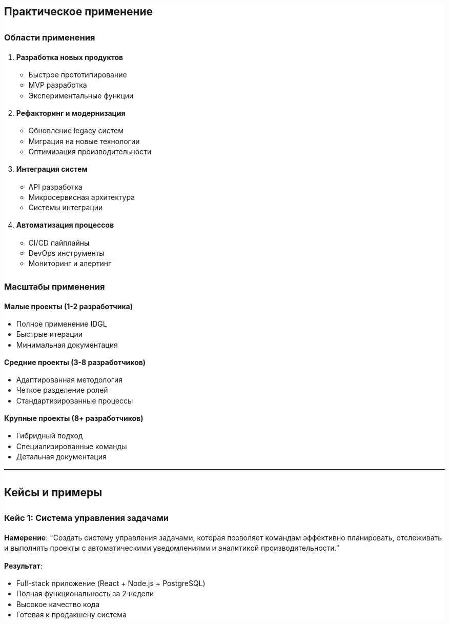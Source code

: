 
## Практическое применение

### Области применения

1. **Разработка новых продуктов**
   - Быстрое прототипирование
   - MVP разработка
   - Экспериментальные функции

2. **Рефакторинг и модернизация**
   - Обновление legacy систем
   - Миграция на новые технологии
   - Оптимизация производительности

3. **Интеграция систем**
   - API разработка
   - Микросервисная архитектура
   - Системы интеграции

4. **Автоматизация процессов**
   - CI/CD пайплайны
   - DevOps инструменты
   - Мониторинг и алертинг

### Масштабы применения

**Малые проекты (1-2 разработчика)**
- Полное применение IDGL
- Быстрые итерации
- Минимальная документация

**Средние проекты (3-8 разработчиков)**
- Адаптированная методология
- Четкое разделение ролей
- Стандартизированные процессы

**Крупные проекты (8+ разработчиков)**
- Гибридный подход
- Специализированные команды
- Детальная документация

---

## Кейсы и примеры

### Кейс 1: Система управления задачами

**Намерение**: "Создать систему управления задачами, которая позволяет командам эффективно планировать, отслеживать и выполнять проекты с автоматическими уведомлениями и аналитикой производительности."

**Результат**:
- Full-stack приложение (React + Node.js + PostgreSQL)
- Полная функциональность за 2 недели
- Высокое качество кода
- Готовая к продакшену система

